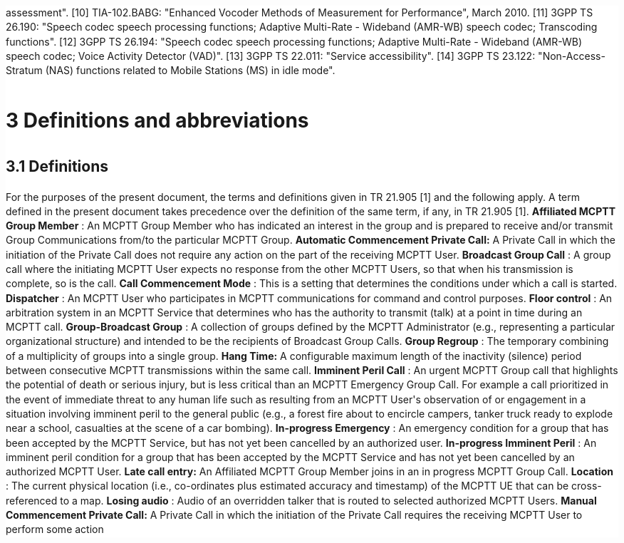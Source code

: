 assessment\".
[10] TIA-102.BABG: \"Enhanced Vocoder Methods of Measurement for
Performance\", March 2010.
[11] 3GPP TS 26.190: \"Speech codec speech processing functions; Adaptive
Multi-Rate - Wideband (AMR-WB) speech codec; Transcoding functions\".
[12] 3GPP TS 26.194: \"Speech codec speech processing functions; Adaptive
Multi-Rate - Wideband (AMR-WB) speech codec; Voice Activity Detector (VAD)\".
[13] 3GPP TS 22.011: \"Service accessibility\".
[14] 3GPP TS 23.122: \"Non-Access-Stratum (NAS) functions related to Mobile
Stations (MS) in idle mode\".
# 3 Definitions and abbreviations
## 3.1 Definitions
For the purposes of the present document, the terms and definitions given in
TR 21.905 [1] and the following apply. A term defined in the present document
takes precedence over the definition of the same term, if any, in TR 21.905
[1].
**Affiliated MCPTT Group Member** : An MCPTT Group Member who has indicated an
interest in the group and is prepared to receive and/or transmit Group
Communications from/to the particular MCPTT Group.
**Automatic Commencement Private Call:** A Private Call in which the
initiation of the Private Call does not require any action on the part of the
receiving MCPTT User.
**Broadcast Group Call** : A group call where the initiating MCPTT User
expects no response from the other MCPTT Users, so that when his transmission
is complete, so is the call.
**Call Commencement Mode** : This is a setting that determines the conditions
under which a call is started.
**Dispatcher** : An MCPTT User who participates in MCPTT communications for
command and control purposes.
**Floor control** : An arbitration system in an MCPTT Service that determines
who has the authority to transmit (talk) at a point in time during an MCPTT
call.
**Group-Broadcast Group** : A collection of groups defined by the MCPTT
Administrator (e.g., representing a particular organizational structure) and
intended to be the recipients of Broadcast Group Calls.
**Group Regroup** : The temporary combining of a multiplicity of groups into a
single group.
**Hang Time:** A configurable maximum length of the inactivity (silence)
period between consecutive MCPTT transmissions within the same call.
**Imminent Peril Call** : An urgent MCPTT Group call that highlights the
potential of death or serious injury, but is less critical than an MCPTT
Emergency Group Call. For example a call prioritized in the event of immediate
threat to any human life such as resulting from an MCPTT User\'s observation
of or engagement in a situation involving imminent peril to the general public
(e.g., a forest fire about to encircle campers, tanker truck ready to explode
near a school, casualties at the scene of a car bombing).
**In-progress Emergency** : An emergency condition for a group that has been
accepted by the MCPTT Service, but has not yet been cancelled by an authorized
user.
**In-progress Imminent Peril** : An imminent peril condition for a group that
has been accepted by the MCPTT Service and has not yet been cancelled by an
authorized MCPTT User.
**Late call entry:** An Affiliated MCPTT Group Member joins in an in progress
MCPTT Group Call.
**Location** : The current physical location (i.e., co-ordinates plus
estimated accuracy and timestamp) of the MCPTT UE that can be cross-referenced
to a map.
**Losing audio** : Audio of an overridden talker that is routed to selected
authorized MCPTT Users.
**Manual Commencement Private Call:** A Private Call in which the initiation
of the Private Call requires the receiving MCPTT User to perform some action